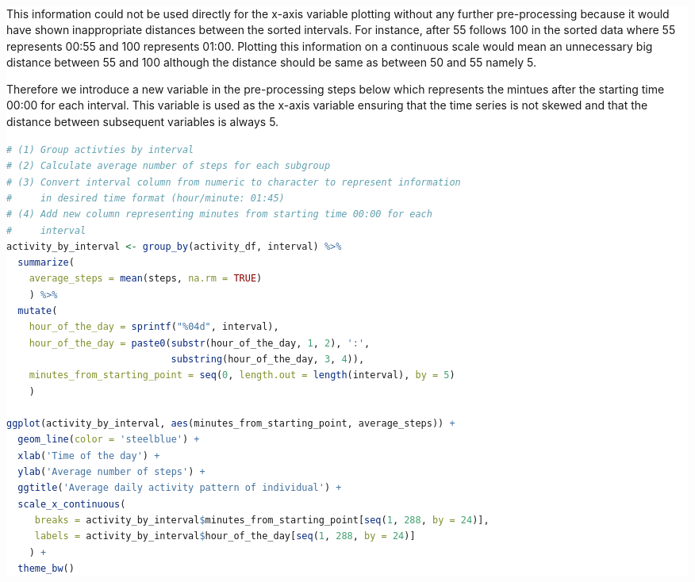 This information could not be used directly for the x-axis variable plotting without any further pre-processing because it would have shown inappropriate distances between the sorted intervals. For instance, after 55 follows 100 in the sorted data where 55 represents 00:55 and 100 represents 01:00. Plotting this information on a continuous scale would mean an unnecessary big distance between 55 and 100 although the distance should be same as between 50 and 55 namely 5.

Therefore we introduce a new variable in the pre-processing steps below which represents the mintues after the starting time 00:00 for each interval. This variable is used as the x-axis variable ensuring that the time series is not skewed and that the distance between subsequent variables is always 5.



```r
# (1) Group activties by interval
# (2) Calculate average number of steps for each subgroup
# (3) Convert interval column from numeric to character to represent information
#     in desired time format (hour/minute: 01:45)
# (4) Add new column representing minutes from starting time 00:00 for each 
#     interval
activity_by_interval <- group_by(activity_df, interval) %>%
  summarize(
    average_steps = mean(steps, na.rm = TRUE)
    ) %>%
  mutate(
    hour_of_the_day = sprintf("%04d", interval),
    hour_of_the_day = paste0(substr(hour_of_the_day, 1, 2), ':', 
                             substring(hour_of_the_day, 3, 4)),
    minutes_from_starting_point = seq(0, length.out = length(interval), by = 5)
    )

ggplot(activity_by_interval, aes(minutes_from_starting_point, average_steps)) + 
  geom_line(color = 'steelblue') + 
  xlab('Time of the day') +
  ylab('Average number of steps') +
  ggtitle('Average daily activity pattern of individual') +
  scale_x_continuous(
     breaks = activity_by_interval$minutes_from_starting_point[seq(1, 288, by = 24)],
     labels = activity_by_interval$hour_of_the_day[seq(1, 288, by = 24)]
    ) +
  theme_bw()
```
